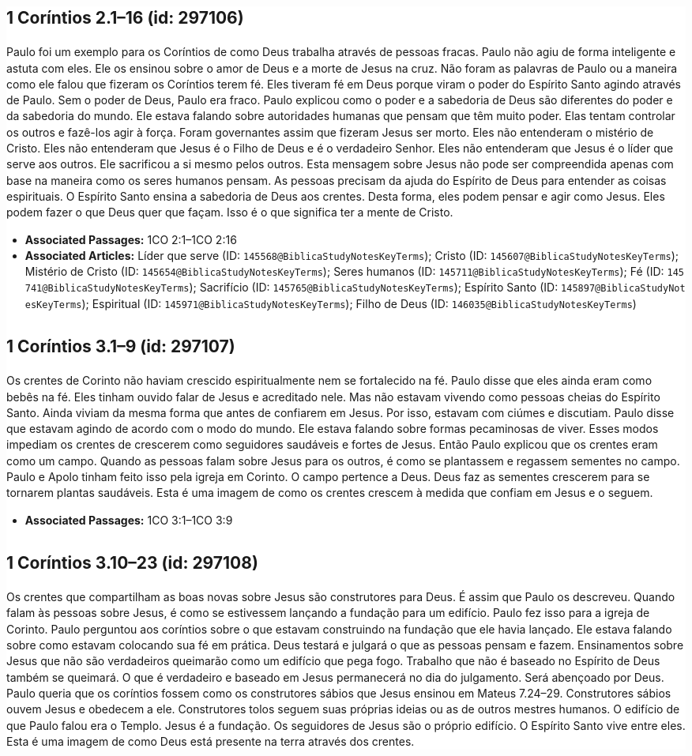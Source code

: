 ## 1 Coríntios 2.1–16 (id: 297106)

Paulo foi um exemplo para os Coríntios de como Deus trabalha através de pessoas fracas. Paulo não agiu de forma inteligente e astuta com eles. Ele os ensinou sobre o amor de Deus e a morte de Jesus na cruz. Não foram as palavras de Paulo ou a maneira como ele falou que fizeram os Coríntios terem fé. Eles tiveram fé em Deus porque viram o poder do Espírito Santo agindo através de Paulo. Sem o poder de Deus, Paulo era fraco. Paulo explicou como o poder e a sabedoria de Deus são diferentes do poder e da sabedoria do mundo. Ele estava falando sobre autoridades humanas que pensam que têm muito poder. Elas tentam controlar os outros e fazê\-los agir à força. Foram governantes assim que fizeram Jesus ser morto. Eles não entenderam o mistério de Cristo. Eles não entenderam que Jesus é o Filho de Deus e é o verdadeiro Senhor. Eles não entenderam que Jesus é o líder que serve aos outros. Ele sacrificou a si mesmo pelos outros. Esta mensagem sobre Jesus não pode ser compreendida apenas com base na maneira como os seres humanos pensam. As pessoas precisam da ajuda do Espírito de Deus para entender as coisas espirituais. O Espírito Santo ensina a sabedoria de Deus aos crentes. Desta forma, eles podem pensar e agir como Jesus. Eles podem fazer o que Deus quer que façam. Isso é o que significa ter a mente de Cristo.

* **Associated Passages:** 1CO 2:1–1CO 2:16
* **Associated Articles:** Líder que serve (ID: `145568@BiblicaStudyNotesKeyTerms`); Cristo (ID: `145607@BiblicaStudyNotesKeyTerms`); Mistério de Cristo (ID: `145654@BiblicaStudyNotesKeyTerms`); Seres humanos (ID: `145711@BiblicaStudyNotesKeyTerms`); Fé (ID: `145741@BiblicaStudyNotesKeyTerms`); Sacrifício (ID: `145765@BiblicaStudyNotesKeyTerms`); Espírito Santo (ID: `145897@BiblicaStudyNotesKeyTerms`); Espiritual (ID: `145971@BiblicaStudyNotesKeyTerms`); Filho de Deus (ID: `146035@BiblicaStudyNotesKeyTerms`)

## 1 Coríntios 3.1–9 (id: 297107)

Os crentes de Corinto não haviam crescido espiritualmente nem se fortalecido na fé. Paulo disse que eles ainda eram como bebês na fé. Eles tinham ouvido falar de Jesus e acreditado nele. Mas não estavam vivendo como pessoas cheias do Espírito Santo. Ainda viviam da mesma forma que antes de confiarem em Jesus. Por isso, estavam com ciúmes e discutiam. Paulo disse que estavam agindo de acordo com o modo do mundo. Ele estava falando sobre formas pecaminosas de viver. Esses modos impediam os crentes de crescerem como seguidores saudáveis e fortes de Jesus. Então Paulo explicou que os crentes eram como um campo. Quando as pessoas falam sobre Jesus para os outros, é como se plantassem e regassem sementes no campo. Paulo e Apolo tinham feito isso pela igreja em Corinto. O campo pertence a Deus. Deus faz as sementes crescerem para se tornarem plantas saudáveis. Esta é uma imagem de como os crentes crescem à medida que confiam em Jesus e o seguem.

* **Associated Passages:** 1CO 3:1–1CO 3:9

## 1 Coríntios 3.10–23 (id: 297108)

Os crentes que compartilham as boas novas sobre Jesus são construtores para Deus. É assim que Paulo os descreveu. Quando falam às pessoas sobre Jesus, é como se estivessem lançando a fundação para um edifício. Paulo fez isso para a igreja de Corinto. Paulo perguntou aos coríntios sobre o que estavam construindo na fundação que ele havia lançado. Ele estava falando sobre como estavam colocando sua fé em prática. Deus testará e julgará o que as pessoas pensam e fazem. Ensinamentos sobre Jesus que não são verdadeiros queimarão como um edifício que pega fogo. Trabalho que não é baseado no Espírito de Deus também se queimará. O que é verdadeiro e baseado em Jesus permanecerá no dia do julgamento. Será abençoado por Deus. Paulo queria que os coríntios fossem como os construtores sábios que Jesus ensinou em Mateus 7\.24–29\. Construtores sábios ouvem Jesus e obedecem a ele. Construtores tolos seguem suas próprias ideias ou as de outros mestres humanos. O edifício de que Paulo falou era o Templo. Jesus é a fundação. Os seguidores de Jesus são o próprio edifício. O Espírito Santo vive entre eles. Esta é uma imagem de como Deus está presente na terra através dos crentes.
